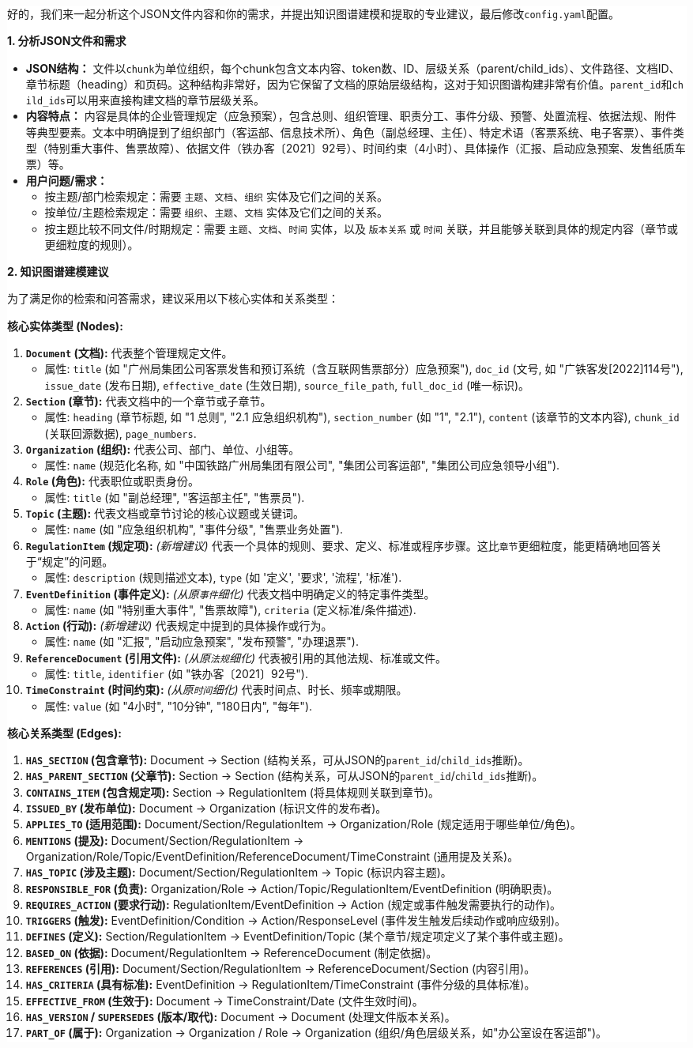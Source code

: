 好的，我们来一起分析这个JSON文件内容和你的需求，并提出知识图谱建模和提取的专业建议，最后修改`config.yaml`配置。

**1. 分析JSON文件和需求**

*   **JSON结构：** 文件以`chunk`为单位组织，每个chunk包含文本内容、token数、ID、层级关系（parent/child_ids）、文件路径、文档ID、章节标题（heading）和页码。这种结构非常好，因为它保留了文档的原始层级结构，这对于知识图谱构建非常有价值。`parent_id`和`child_ids`可以用来直接构建文档的章节层级关系。
*   **内容特点：** 内容是具体的企业管理规定（应急预案），包含总则、组织管理、职责分工、事件分级、预警、处置流程、依据法规、附件等典型要素。文本中明确提到了组织部门（客运部、信息技术所）、角色（副总经理、主任）、特定术语（客票系统、电子客票）、事件类型（特别重大事件、售票故障）、依据文件（铁办客〔2021〕92号）、时间约束（4小时）、具体操作（汇报、启动应急预案、发售纸质车票）等。
*   **用户问题/需求：**
    *   按主题/部门检索规定：需要 `主题`、`文档`、`组织` 实体及它们之间的关系。
    *   按单位/主题检索规定：需要 `组织`、`主题`、`文档` 实体及它们之间的关系。
    *   按主题比较不同文件/时期规定：需要 `主题`、`文档`、`时间` 实体，以及 `版本关系` 或 `时间` 关联，并且能够关联到具体的规定内容（章节或更细粒度的规则）。

**2. 知识图谱建模建议**

为了满足你的检索和问答需求，建议采用以下核心实体和关系类型：

**核心实体类型 (Nodes):**

1.  **`Document` (文档):** 代表整个管理规定文件。
    *   属性: `title` (如 "广州局集团公司客票发售和预订系统（含互联网售票部分）应急预案"), `doc_id` (文号, 如 "广铁客发[2022]114号"), `issue_date` (发布日期), `effective_date` (生效日期), `source_file_path`, `full_doc_id` (唯一标识)。
2.  **`Section` (章节):** 代表文档中的一个章节或子章节。
    *   属性: `heading` (章节标题, 如 "1 总则", "2.1 应急组织机构"), `section_number` (如 "1", "2.1"), `content` (该章节的文本内容), `chunk_id` (关联回源数据), `page_numbers`.
3.  **`Organization` (组织):** 代表公司、部门、单位、小组等。
    *   属性: `name` (规范化名称, 如 "中国铁路广州局集团有限公司", "集团公司客运部", "集团公司应急领导小组").
4.  **`Role` (角色):** 代表职位或职责身份。
    *   属性: `title` (如 "副总经理", "客运部主任", "售票员").
5.  **`Topic` (主题):** 代表文档或章节讨论的核心议题或关键词。
    *   属性: `name` (如 "应急组织机构", "事件分级", "售票业务处置").
6.  **`RegulationItem` (规定项):** *(新增建议)* 代表一个具体的规则、要求、定义、标准或程序步骤。这比`章节`更细粒度，能更精确地回答关于“规定”的问题。
    *   属性: `description` (规则描述文本), `type` (如 '定义', '要求', '流程', '标准').
7.  **`EventDefinition` (事件定义):** *(从原`事件`细化)* 代表文档中明确定义的特定事件类型。
    *   属性: `name` (如 "特别重大事件", "售票故障"), `criteria` (定义标准/条件描述).
8.  **`Action` (行动):** *(新增建议)* 代表规定中提到的具体操作或行为。
    *   属性: `name` (如 "汇报", "启动应急预案", "发布预警", "办理退票").
9.  **`ReferenceDocument` (引用文件):** *(从原`法规`细化)* 代表被引用的其他法规、标准或文件。
    *   属性: `title`, `identifier` (如 "铁办客〔2021〕92号").
10. **`TimeConstraint` (时间约束):** *(从原`时间`细化)* 代表时间点、时长、频率或期限。
    *   属性: `value` (如 "4小时", "10分钟", "180日内", "每年").

**核心关系类型 (Edges):**

1.  **`HAS_SECTION` (包含章节):** Document -> Section (结构关系，可从JSON的`parent_id`/`child_ids`推断)。
2.  **`HAS_PARENT_SECTION` (父章节):** Section -> Section (结构关系，可从JSON的`parent_id`/`child_ids`推断)。
3.  **`CONTAINS_ITEM` (包含规定项):** Section -> RegulationItem (将具体规则关联到章节)。
4.  **`ISSUED_BY` (发布单位):** Document -> Organization (标识文件的发布者)。
5.  **`APPLIES_TO` (适用范围):** Document/Section/RegulationItem -> Organization/Role (规定适用于哪些单位/角色)。
6.  **`MENTIONS` (提及):** Document/Section/RegulationItem -> Organization/Role/Topic/EventDefinition/ReferenceDocument/TimeConstraint (通用提及关系)。
7.  **`HAS_TOPIC` (涉及主题):** Document/Section/RegulationItem -> Topic (标识内容主题)。
8.  **`RESPONSIBLE_FOR` (负责):** Organization/Role -> Action/Topic/RegulationItem/EventDefinition (明确职责)。
9.  **`REQUIRES_ACTION` (要求行动):** RegulationItem/EventDefinition -> Action (规定或事件触发需要执行的动作)。
10. **`TRIGGERS` (触发):** EventDefinition/Condition -> Action/ResponseLevel (事件发生触发后续动作或响应级别)。
11. **`DEFINES` (定义):** Section/RegulationItem -> EventDefinition/Topic (某个章节/规定项定义了某个事件或主题)。
12. **`BASED_ON` (依据):** Document/RegulationItem -> ReferenceDocument (制定依据)。
13. **`REFERENCES` (引用):** Document/Section/RegulationItem -> ReferenceDocument/Section (内容引用)。
14. **`HAS_CRITERIA` (具有标准):** EventDefinition -> RegulationItem/TimeConstraint (事件分级的具体标准)。
15. **`EFFECTIVE_FROM` (生效于):** Document -> TimeConstraint/Date (文件生效时间)。
16. **`HAS_VERSION` / `SUPERSEDES` (版本/取代):** Document -> Document (处理文件版本关系)。
17. **`PART_OF` (属于):** Organization -> Organization / Role -> Organization (组织/角色层级关系，如"办公室设在客运部")。
